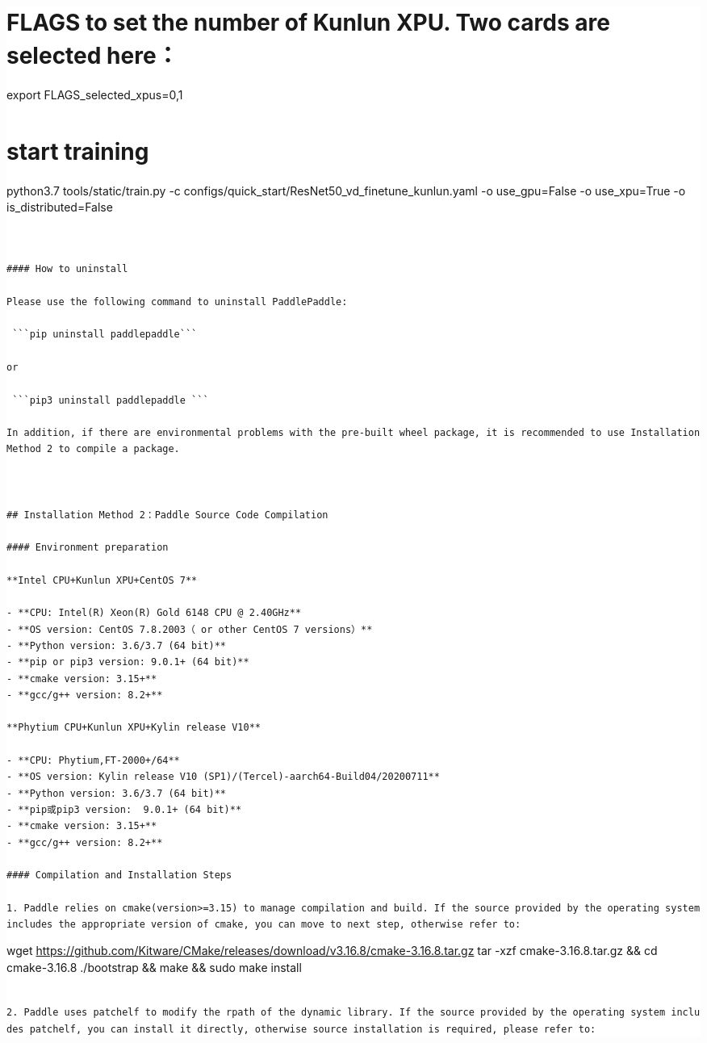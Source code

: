 # FLAGS to set the number of Kunlun XPU. Two cards are selected here：
export FLAGS_selected_xpus=0,1
# start training
python3.7 tools/static/train.py -c configs/quick_start/ResNet50_vd_finetune_kunlun.yaml -o use_gpu=False -o use_xpu=True -o is_distributed=False
```


#### How to uninstall

Please use the following command to uninstall PaddlePaddle:

 ```pip uninstall paddlepaddle```

or

 ```pip3 uninstall paddlepaddle ```

In addition, if there are environmental problems with the pre-built wheel package, it is recommended to use Installation Method 2 to compile a package.

 

## Installation Method 2：Paddle Source Code Compilation

#### Environment preparation

**Intel CPU+Kunlun XPU+CentOS 7**

- **CPU: Intel(R) Xeon(R) Gold 6148 CPU @ 2.40GHz**
- **OS version: CentOS 7.8.2003（ or other CentOS 7 versions）**
- **Python version: 3.6/3.7 (64 bit)**
- **pip or pip3 version: 9.0.1+ (64 bit)**
- **cmake version: 3.15+**
- **gcc/g++ version: 8.2+**

**Phytium CPU+Kunlun XPU+Kylin release V10**

- **CPU: Phytium,FT-2000+/64**
- **OS version: Kylin release V10 (SP1)/(Tercel)-aarch64-Build04/20200711**
- **Python version: 3.6/3.7 (64 bit)**
- **pip或pip3 version:  9.0.1+ (64 bit)**
- **cmake version: 3.15+**
- **gcc/g++ version: 8.2+**

#### Compilation and Installation Steps

1. Paddle relies on cmake(version>=3.15) to manage compilation and build. If the source provided by the operating system includes the appropriate version of cmake, you can move to next step, otherwise refer to:

```
wget https://github.com/Kitware/CMake/releases/download/v3.16.8/cmake-3.16.8.tar.gz
tar -xzf cmake-3.16.8.tar.gz && cd cmake-3.16.8
./bootstrap && make && sudo make install
```

2. Paddle uses patchelf to modify the rpath of the dynamic library. If the source provided by the operating system includes patchelf, you can install it directly, otherwise source installation is required, please refer to:
```